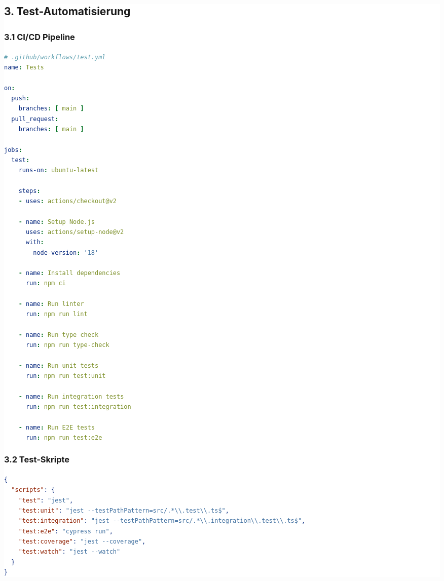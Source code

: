 ## 3. Test-Automatisierung

### 3.1 CI/CD Pipeline

```yaml
# .github/workflows/test.yml
name: Tests

on:
  push:
    branches: [ main ]
  pull_request:
    branches: [ main ]

jobs:
  test:
    runs-on: ubuntu-latest
    
    steps:
    - uses: actions/checkout@v2
    
    - name: Setup Node.js
      uses: actions/setup-node@v2
      with:
        node-version: '18'
        
    - name: Install dependencies
      run: npm ci
      
    - name: Run linter
      run: npm run lint
      
    - name: Run type check
      run: npm run type-check
      
    - name: Run unit tests
      run: npm run test:unit
      
    - name: Run integration tests
      run: npm run test:integration
      
    - name: Run E2E tests
      run: npm run test:e2e
```

### 3.2 Test-Skripte

```json
{
  "scripts": {
    "test": "jest",
    "test:unit": "jest --testPathPattern=src/.*\\.test\\.ts$",
    "test:integration": "jest --testPathPattern=src/.*\\.integration\\.test\\.ts$",
    "test:e2e": "cypress run",
    "test:coverage": "jest --coverage",
    "test:watch": "jest --watch"
  }
}
```
